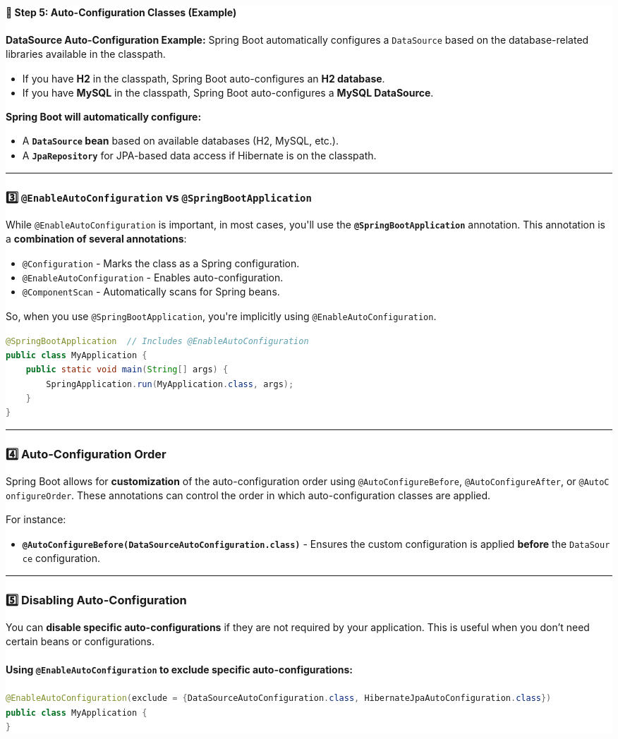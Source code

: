 #### **🔹 Step 5: Auto-Configuration Classes (Example)**

**DataSource Auto-Configuration Example:**
Spring Boot automatically configures a `DataSource` based on the database-related libraries available in the classpath.

- If you have **H2** in the classpath, Spring Boot auto-configures an **H2 database**.
- If you have **MySQL** in the classpath, Spring Boot auto-configures a **MySQL DataSource**.

**Spring Boot will automatically configure:**  
- A **`DataSource` bean** based on available databases (H2, MySQL, etc.).
- A **`JpaRepository`** for JPA-based data access if Hibernate is on the classpath.

---

### **3️⃣ `@EnableAutoConfiguration` vs `@SpringBootApplication`**

While `@EnableAutoConfiguration` is important, in most cases, you'll use the **`@SpringBootApplication`** annotation. This annotation is a **combination of several annotations**:
- `@Configuration` - Marks the class as a Spring configuration.
- `@EnableAutoConfiguration` - Enables auto-configuration.
- `@ComponentScan` - Automatically scans for Spring beans.

So, when you use `@SpringBootApplication`, you're implicitly using `@EnableAutoConfiguration`.

```java
@SpringBootApplication  // Includes @EnableAutoConfiguration
public class MyApplication {
    public static void main(String[] args) {
        SpringApplication.run(MyApplication.class, args);
    }
}
```

---

### **4️⃣ Auto-Configuration Order**

Spring Boot allows for **customization** of the auto-configuration order using `@AutoConfigureBefore`, `@AutoConfigureAfter`, or `@AutoConfigureOrder`. These annotations can control the order in which auto-configuration classes are applied.

For instance:
- **`@AutoConfigureBefore(DataSourceAutoConfiguration.class)`** - Ensures the custom configuration is applied **before** the `DataSource` configuration.

---

### **5️⃣ Disabling Auto-Configuration**

You can **disable specific auto-configurations** if they are not required by your application. This is useful when you don’t need certain beans or configurations.

#### **Using `@EnableAutoConfiguration` to exclude specific auto-configurations:**
```java
@EnableAutoConfiguration(exclude = {DataSourceAutoConfiguration.class, HibernateJpaAutoConfiguration.class})
public class MyApplication {
}
```
